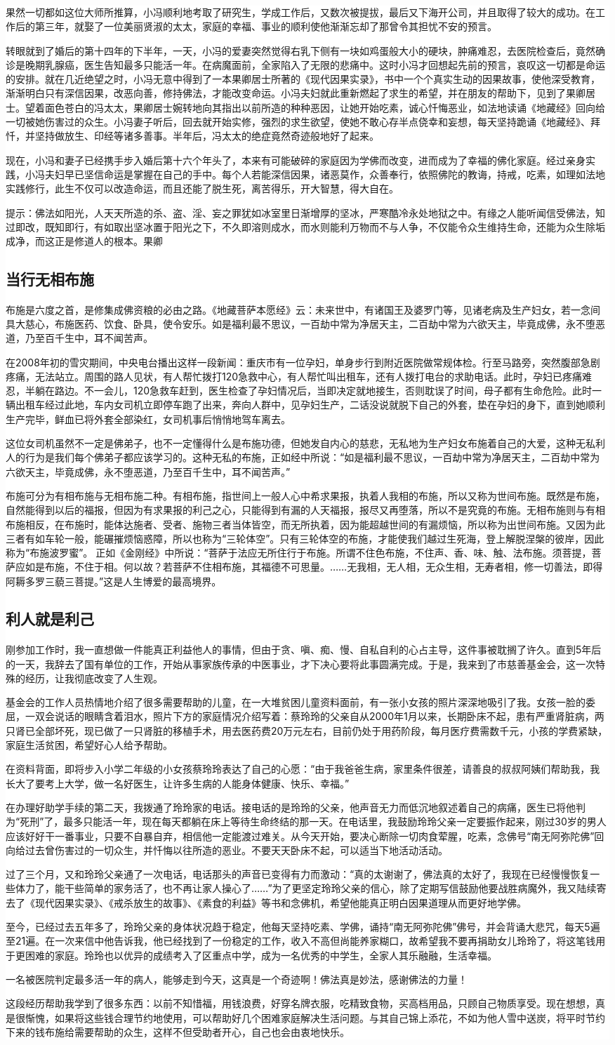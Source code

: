 果然一切都如这位大师所推算，小冯顺利地考取了研究生，学成工作后，又数次被提拔，最后又下海开公司，并且取得了较大的成功。在工作后的第三年，就娶了一位美丽贤淑的太太，家庭的幸福、事业的顺利使他渐渐忘却了那曾令其担忧不安的预言。

转眼就到了婚后的第十四年的下半年，一天，小冯的爱妻突然觉得右乳下侧有一块如鸡蛋般大小的硬块，肿痛难忍，去医院检查后，竟然确诊是晚期乳腺癌，医生告知最多只能活一年。在病魔面前，全家陷入了无限的悲痛中。这时小冯才回想起先前的预言，哀叹这一切都是命运的安排。就在几近绝望之时，小冯无意中得到了一本果卿居士所著的《现代因果实录》，书中一个个真实生动的因果故事，使他深受教育，渐渐明白只有深信因果，改恶向善，修持佛法，才能改变命运。小冯夫妇就此重新燃起了求生的希望，并在朋友的帮助下，见到了果卿居士。望着面色苍白的冯太太，果卿居士婉转地向其指出以前所造的种种恶因，让她开始吃素，诚心忏悔恶业，如法地读诵《地藏经》回向给一切被她伤害过的众生。小冯妻子听后，回去就开始实修，强烈的求生欲望，使她不敢心存半点侥幸和妄想，每天坚持跪诵《地藏经》、拜忏，并坚持做放生、印经等诸多善事。半年后，冯太太的绝症竟然奇迹般地好了起来。

现在，小冯和妻子已经携手步入婚后第十六个年头了，本来有可能破碎的家庭因为学佛而改变，进而成为了幸福的佛化家庭。经过亲身实践，小冯夫妇早已坚信命运是掌握在自己的手中。每个人若能深信因果，诸恶莫作，众善奉行，依照佛陀的教诲，持戒，吃素，如理如法地实践修行，此生不仅可以改造命运，而且还能了脱生死，离苦得乐，开大智慧，得大自在。

提示：佛法如阳光，人天天所造的杀、盗、淫、妄之罪犹如冰室里日渐增厚的坚冰，严寒酷冷永处地狱之中。有缘之人能听闻信受佛法，知过即改，既知即行，有如取出坚冰置于阳光之下，不久即溶则成水，而水则能利万物而不与人争，不仅能令众生维持生命，还能为众生除垢成净，而这正是修道人的根本。果卿

## 当行无相布施

布施是六度之首，是修集成佛资粮的必由之路。《地藏菩萨本愿经》云：未来世中，有诸国王及婆罗门等，见诸老病及生产妇女，若一念间具大慈心，布施医药、饮食、卧具，使令安乐。如是福利最不思议，一百劫中常为净居天主，二百劫中常为六欲天主，毕竟成佛，永不堕恶道，乃至百千生中，耳不闻苦声。

在2008年初的雪灾期间，中央电台播出这样一段新闻：重庆市有一位孕妇，单身步行到附近医院做常规体检。行至马路旁，突然腹部急剧疼痛，无法站立。周围的路人见状，有人帮忙拨打120急救中心，有人帮忙叫出租车，还有人拨打电台的求助电话。此时，孕妇已疼痛难忍，半躺在路边。不一会儿，120急救车赶到，医生检查了孕妇情况后，当即决定就地接生，否则耽误了时间，母子都有生命危险。此时一辆出租车经过此地，车内女司机立即停车跑了出来，奔向人群中，见孕妇生产，二话没说就脱下自己的外套，垫在孕妇的身下，直到她顺利生产完毕，鲜血已将外套全部染红，女司机事后悄悄地驾车离去。

这位女司机虽然不一定是佛弟子，也不一定懂得什么是布施功德，但她发自内心的慈悲，无私地为生产妇女布施着自己的大爱，这种无私利人的行为是我们每个佛弟子都应该学习的。这种无私的布施，正如经中所说：“如是福利最不思议，一百劫中常为净居天主，二百劫中常为六欲天主，毕竟成佛，永不堕恶道，乃至百千生中，耳不闻苦声。”

布施可分为有相布施与无相布施二种。有相布施，指世间上一般人心中希求果报，执着人我相的布施，所以又称为世间布施。既然是布施，自然能得到以后的福报，但因为有求果报的利己之心，只能得到有漏的人天福报，报尽又再堕落，所以不是究竟的布施。无相布施则与有相布施相反，在布施时，能体达施者、受者、施物三者当体皆空，而无所执着，因为能超越世间的有漏烦恼，所以称为出世间布施。又因为此三者有如车轮一般，能碾摧烦恼惑障，所以也称为“三轮体空”。只有三轮体空的布施，才能使我们越过生死海，登上解脱涅槃的彼岸，因此称为“布施波罗蜜”。 正如《金刚经》中所说：“菩萨于法应无所住行于布施。所谓不住色布施，不住声、香、味、触、法布施。须菩提，菩萨应如是布施，不住于相。何以故？若菩萨不住相布施，其福德不可思量。……无我相，无人相，无众生相，无寿者相，修一切善法，即得阿耨多罗三藐三菩提。”这是人生博爱的最高境界。

## 利人就是利己

刚参加工作时，我一直想做一件能真正利益他人的事情，但由于贪、嗔、痴、慢、自私自利的心占主导，这件事被耽搁了许久。直到5年后的一天，我辞去了国有单位的工作，开始从事家族传承的中医事业，才下决心要将此事圆满完成。于是，我来到了市慈善基金会，这一次特殊的经历，让我彻底改变了人生观。

基金会的工作人员热情地介绍了很多需要帮助的儿童，在一大堆贫困儿童资料面前，有一张小女孩的照片深深地吸引了我。女孩一脸的委屈，一双会说话的眼睛含着泪水，照片下方的家庭情况介绍写着：蔡玲玲的父亲自从2000年1月以来，长期卧床不起，患有严重肾脏病，两只肾已全部坏死，现已做了一只肾脏的移植手术，用去医药费20万元左右，目前仍处于用药阶段，每月医疗费需数千元，小孩的学费紧缺，家庭生活贫困，希望好心人给予帮助。

在资料背面，即将步入小学二年级的小女孩蔡玲玲表达了自己的心愿：“由于我爸爸生病，家里条件很差，请善良的叔叔阿姨们帮助我，我长大了要考上大学，做一名好医生，让许多生病的人能身体健康、快乐、幸福。”

在办理好助学手续的第二天，我拨通了玲玲家的电话。接电话的是玲玲的父亲，他声音无力而低沉地叙述着自己的病痛，医生已将他判为“死刑”了，最多只能活一年，现在每天都躺在床上等待生命终结的那一天。在电话里，我鼓励玲玲父亲一定要振作起来，刚过30岁的男人应该好好干一番事业，只要不自暴自弃，相信他一定能渡过难关。从今天开始，要决心断除一切肉食荤腥，吃素，念佛号“南无阿弥陀佛”回向给过去曾伤害过的一切众生，并忏悔以往所造的恶业。不要天天卧床不起，可以适当下地活动活动。

过了三个月，又和玲玲父亲通了一次电话，电话那头的声音已变得有力而激动：“真的太谢谢了，佛法真的太好了，我现在已经慢慢恢复一些体力了，能干些简单的家务活了，也不再让家人操心了……”为了更坚定玲玲父亲的信心，除了定期写信鼓励他要战胜病魔外，我又陆续寄去了《现代因果实录》、《戒杀放生的故事》、《素食的利益》等书和念佛机，希望他能真正明白因果道理从而更好地学佛。

至今，已经过去五年多了，玲玲父亲的身体状况趋于稳定，他每天坚持吃素、学佛，诵持“南无阿弥陀佛”佛号，并会背诵大悲咒，每天5遍至21遍。在一次来信中他告诉我，他已经找到了一份稳定的工作，收入不高但尚能养家糊口，故希望我不要再捐助女儿玲玲了，将这笔钱用于更困难的家庭。玲玲也以优异的成绩考入了区重点中学，成为一名优秀的中学生，全家人其乐融融，生活幸福。

一名被医院判定最多活一年的病人，能够走到今天，这真是一个奇迹啊！佛法真是妙法，感谢佛法的力量！

这段经历帮助我学到了很多东西：以前不知惜福，用钱浪费，好穿名牌衣服，吃精致食物，买高档用品，只顾自己物质享受。现在想想，真是很惭愧，如果将这些钱合理节约地使用，可以帮助好几个困难家庭解决生活问题。与其自己锦上添花，不如为他人雪中送炭，将平时节约下来的钱布施给需要帮助的众生，这样不但受助者开心，自己也会由衷地快乐。
